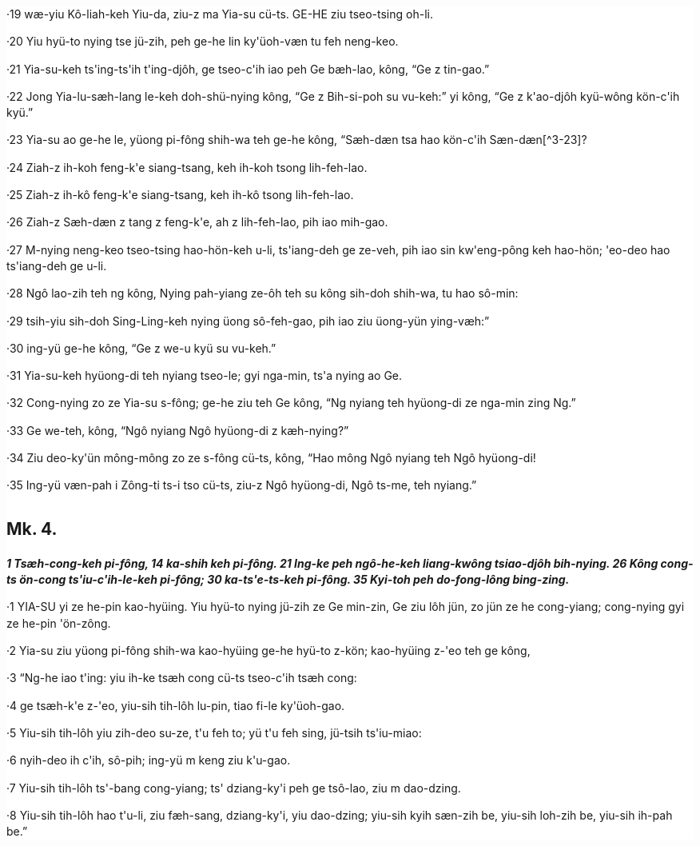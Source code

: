 ·19 wæ-yiu Kô-liah-keh Yiu-da, ziu-z ma Yia-su cü-ts. GE-HE ziu tseo-tsing oh-li.

·20 Yiu hyü-to nying tse jü-zih, peh ge-he lin ky'üoh-væn tu feh neng-keo.

·21 Yia-su-keh ts'ing-ts'ih t'ing-djôh, ge tseo-c'ih iao peh Ge bæh-lao, kông, “Ge z tin-gao.”

·22 Jong Yia-lu-sæh-lang le-keh doh-shü-nying kông, “Ge z Bih-si-poh su vu-keh:” yi kông, “Ge z k'ao-djôh kyü-wông kön-c'ih kyü.”

·23 Yia-su ao ge-he le, yüong pi-fông shih-wa teh ge-he kông, “Sæh-dæn tsa hao kön-c'ih Sæn-dæn[^3-23]?

·24 Ziah-z ih-koh feng-k'e siang-tsang, keh ih-koh tsong lih-feh-lao.

·25 Ziah-z ih-kô feng-k'e siang-tsang, keh ih-kô tsong lih-feh-lao.

·26 Ziah-z Sæh-dæn z tang z feng-k'e, ah z lih-feh-lao, pih iao mih-gao.

·27 M-nying neng-keo tseo-tsing hao-hön-keh u-li, ts'iang-deh ge ze-veh, pih iao sin kw'eng-pông keh hao-hön; 'eo-deo hao ts'iang-deh ge u-li.

·28 Ngô lao-zih teh ng kông, Nying pah-yiang ze-ôh teh su kông sih-doh shih-wa, tu hao sô-min:

·29 tsih-yiu sih-doh Sing-Ling-keh nying üong sô-feh-gao, pih iao ziu üong-yün ying-væh:”

·30 ing-yü ge-he kông, “Ge z we-u kyü su vu-keh.”

·31 Yia-su-keh hyüong-di teh nyiang tseo-le; gyi nga-min, ts'a nying ao Ge.

·32 Cong-nying zo ze Yia-su s-fông; ge-he ziu teh Ge kông, “Ng nyiang teh hyüong-di ze nga-min zing Ng.”

·33 Ge we-teh, kông, “Ngô nyiang Ngô hyüong-di z kæh-nying?”

·34 Ziu deo-ky'ün mông-mông zo ze s-fông cü-ts, kông, “Hao mông Ngô nyiang teh Ngô hyüong-di!

·35 Ing-yü væn-pah i Zông-ti ts-i tso cü-ts, ziu-z Ngô hyüong-di, Ngô ts-me, teh nyiang.”


## Mk. 4.

**_1 Tsæh-cong-keh pi-fông, 14 ka-shih keh pi-fông. 21 Ing-ke peh ngô-he-keh liang-kwông tsiao-djôh bih-nying. 26 Kông cong-ts ön-cong ts'iu-c'ih-le-keh pi-fông; 30 ka-ts'e-ts-keh pi-fông. 35 Kyi-toh peh do-fong-lông bing-zing._**

·1 YIA-SU yi ze he-pin kao-hyüing. Yiu hyü-to nying jü-zih ze Ge min-zin, Ge ziu lôh jün, zo jün ze he cong-yiang; cong-nying gyi ze he-pin 'ön-zông.

·2 Yia-su ziu yüong pi-fông shih-wa kao-hyüing ge-he hyü-to z-kön; kao-hyüing z-'eo teh ge kông,

·3 “Ng-he iao t'ing: yiu ih-ke tsæh cong cü-ts tseo-c'ih tsæh cong:

·4 ge tsæh-k'e z-'eo, yiu-sih tih-lôh lu-pin, tiao fi-le ky'üoh-gao.

·5 Yiu-sih tih-lôh yiu zih-deo su-ze, t'u feh to; yü t'u feh sing, jü-tsih ts'iu-miao:

·6 nyih-deo ih c'ih, sô-pih; ing-yü m keng ziu k'u-gao.

·7 Yiu-sih tih-lôh ts'-bang cong-yiang; ts' dziang-ky'i peh ge tsô-lao, ziu m dao-dzing.

·8 Yiu-sih tih-lôh hao t'u-li, ziu fæh-sang, dziang-ky'i, yiu dao-dzing; yiu-sih kyih sæn-zih be, yiu-sih loh-zih be, yiu-sih ih-pah be.”
